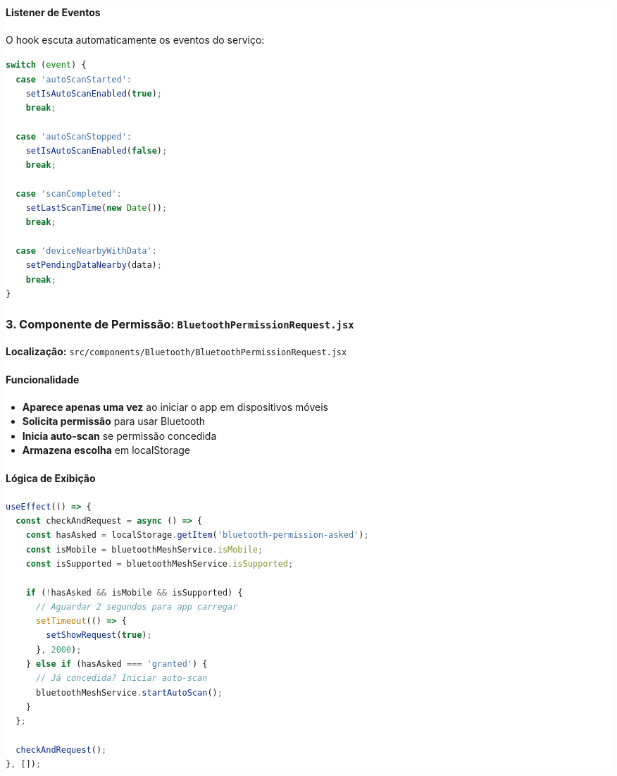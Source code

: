 #### Listener de Eventos
O hook escuta automaticamente os eventos do serviço:
```javascript
switch (event) {
  case 'autoScanStarted':
    setIsAutoScanEnabled(true);
    break;
    
  case 'autoScanStopped':
    setIsAutoScanEnabled(false);
    break;
    
  case 'scanCompleted':
    setLastScanTime(new Date());
    break;
    
  case 'deviceNearbyWithData':
    setPendingDataNearby(data);
    break;
}
```

### 3. Componente de Permissão: `BluetoothPermissionRequest.jsx`

**Localização:** `src/components/Bluetooth/BluetoothPermissionRequest.jsx`

#### Funcionalidade
- **Aparece apenas uma vez** ao iniciar o app em dispositivos móveis
- **Solicita permissão** para usar Bluetooth
- **Inicia auto-scan** se permissão concedida
- **Armazena escolha** em localStorage

#### Lógica de Exibição
```javascript
useEffect(() => {
  const checkAndRequest = async () => {
    const hasAsked = localStorage.getItem('bluetooth-permission-asked');
    const isMobile = bluetoothMeshService.isMobile;
    const isSupported = bluetoothMeshService.isSupported;

    if (!hasAsked && isMobile && isSupported) {
      // Aguardar 2 segundos para app carregar
      setTimeout(() => {
        setShowRequest(true);
      }, 2000);
    } else if (hasAsked === 'granted') {
      // Já concedida? Iniciar auto-scan
      bluetoothMeshService.startAutoScan();
    }
  };

  checkAndRequest();
}, []);
```
